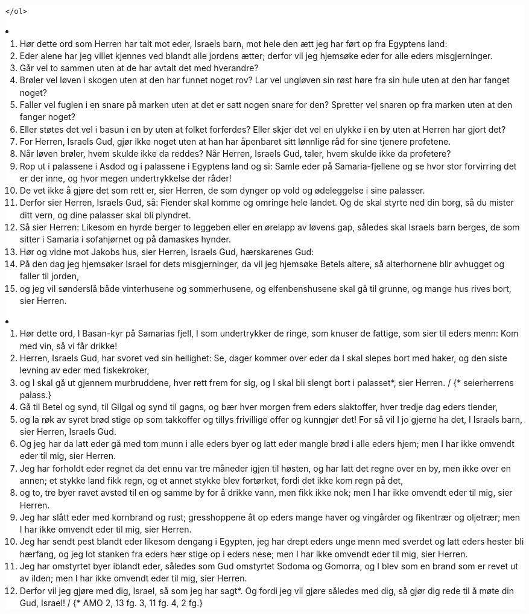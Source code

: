     </ol>
  </li>
  <li>
    <ol>
      <li>Hør dette ord som Herren har talt mot eder, Israels barn, mot hele den ætt jeg har ført op fra Egyptens land:</li>
      <li>Eder alene har jeg villet kjennes ved blandt alle jordens ætter; derfor vil jeg hjemsøke eder for alle eders misgjerninger.</li>
      <li>Går vel to sammen uten at de har avtalt det med hverandre?</li>
      <li>Brøler vel løven i skogen uten at den har funnet noget rov? Lar vel ungløven sin røst høre fra sin hule uten at den har fanget noget?</li>
      <li>Faller vel fuglen i en snare på marken uten at det er satt nogen snare for den? Spretter vel snaren op fra marken uten at den fanger noget?</li>
      <li>Eller støtes det vel i basun i en by uten at folket forferdes? Eller skjer det vel en ulykke i en by uten at Herren har gjort det?</li>
      <li>For Herren, Israels Gud, gjør ikke noget uten at han har åpenbaret sitt lønnlige råd for sine tjenere profetene.</li>
      <li>Når løven brøler, hvem skulde ikke da reddes? Når Herren, Israels Gud, taler, hvem skulde ikke da profetere?</li>
      <li>Rop ut i palassene i Asdod og i palassene i Egyptens land og si: Samle eder på Samaria-fjellene og se hvor stor forvirring det er der inne, og hvor megen undertrykkelse der råder!</li>
      <li>De vet ikke å gjøre det som rett er, sier Herren, de som dynger op vold og ødeleggelse i sine palasser.</li>
      <li>Derfor sier Herren, Israels Gud, så: Fiender skal komme og omringe hele landet. Og de skal styrte ned din borg, så du mister ditt vern, og dine palasser skal bli plyndret.</li>
      <li>Så sier Herren: Likesom en hyrde berger to leggeben eller en ørelapp av løvens gap, således skal Israels barn berges, de som sitter i Samaria i sofahjørnet og på damaskes hynder.</li>
      <li>Hør og vidne mot Jakobs hus, sier Herren, Israels Gud, hærskarenes Gud:</li>
      <li>På den dag jeg hjemsøker Israel for dets misgjerninger, da vil jeg hjemsøke Betels altere, så alterhornene blir avhugget og faller til jorden,</li>
      <li>og jeg vil sønderslå både vinterhusene og sommerhusene, og elfenbenshusene skal gå til grunne, og mange hus rives bort, sier Herren.</li>
    </ol>
  </li>
  <li>
    <ol>
      <li>Hør dette ord, I Basan-kyr på Samarias fjell, I som undertrykker de ringe, som knuser de fattige, som sier til eders menn: Kom med vin, så vi får drikke!</li>
      <li>Herren, Israels Gud, har svoret ved sin hellighet: Se, dager kommer over eder da I skal slepes bort med haker, og den siste levning av eder med fiskekroker,</li>
      <li>og I skal gå ut gjennem murbruddene, hver rett frem for sig, og I skal bli slengt bort i palasset*, sier Herren. / {* seierherrens palass.}</li>
      <li>Gå til Betel og synd, til Gilgal og synd til gagns, og bær hver morgen frem eders slaktoffer, hver tredje dag eders tiender,</li>
      <li>og la røk av syret brød stige op som takkoffer og tillys frivillige offer og kunngjør det! For så vil I jo gjerne ha det, I Israels barn, sier Herren, Israels Gud.</li>
      <li>Og jeg har da latt eder gå med tom munn i alle eders byer og latt eder mangle brød i alle eders hjem; men I har ikke omvendt eder til mig, sier Herren.</li>
      <li>Jeg har forholdt eder regnet da det ennu var tre måneder igjen til høsten, og har latt det regne over en by, men ikke over en annen; et stykke land fikk regn, og et annet stykke blev fortørket, fordi det ikke kom regn på det,</li>
      <li>og to, tre byer ravet avsted til en og samme by for å drikke vann, men fikk ikke nok; men I har ikke omvendt eder til mig, sier Herren.</li>
      <li>Jeg har slått eder med kornbrand og rust; gresshoppene åt op eders mange haver og vingårder og fikentrær og oljetrær; men I har ikke omvendt eder til mig, sier Herren.</li>
      <li>Jeg har sendt pest blandt eder likesom dengang i Egypten, jeg har drept eders unge menn med sverdet og latt eders hester bli hærfang, og jeg lot stanken fra eders hær stige op i eders nese; men I har ikke omvendt eder til mig, sier Herren.</li>
      <li>Jeg har omstyrtet byer iblandt eder, således som Gud omstyrtet Sodoma og Gomorra, og I blev som en brand som er revet ut av ilden; men I har ikke omvendt eder til mig, sier Herren.</li>
      <li>Derfor vil jeg gjøre med dig, Israel, så som jeg har sagt*. Og fordi jeg vil gjøre således med dig, så gjør dig rede til å møte din Gud, Israel! / {* AMO 2, 13 fg. 3, 11 fg. 4, 2 fg.}</li>